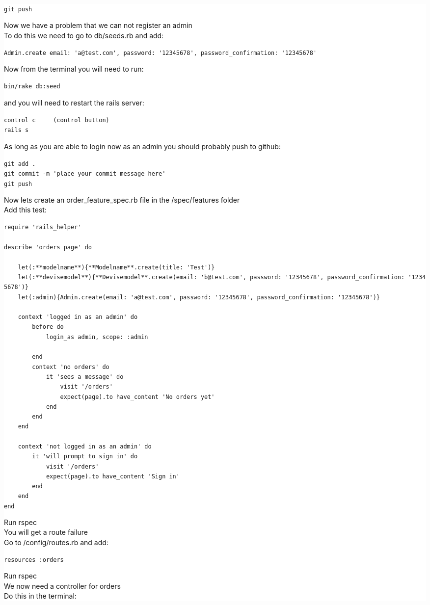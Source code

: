 ```
git push
```
Now we have a problem that we can not register an admin<br>
To do this we need to go to db/seeds.rb and add:<br>
```
Admin.create email: 'a@test.com', password: '12345678', password_confirmation: '12345678'
```
Now from the terminal you will need to run:<br>
```
bin/rake db:seed
```
and you will need to restart the rails server:<br>
```
control c     (control button)
rails s
```
As long as you are able to login now as an admin you should probably push to github:<br>
```
git add .
git commit -m 'place your commit message here'
git push
```
Now lets create an order_feature_spec.rb file in the /spec/features folder<br>
Add this test:<br>
```
require 'rails_helper' 

describe 'orders page' do 

	let(:**modelname**){**Modelname**.create(title: 'Test')}
	let(:**devisemodel**){**Devisemodel**.create(email: 'b@test.com', password: '12345678', password_confirmation: '12345678')}
	let(:admin){Admin.create(email: 'a@test.com', password: '12345678', password_confirmation: '12345678')}

	context 'logged in as an admin' do
		before do 
			login_as admin, scope: :admin

		end
		context 'no orders' do 
			it 'sees a message' do 
				visit '/orders'
				expect(page).to have_content 'No orders yet'
			end
		end
	end

	context 'not logged in as an admin' do
		it 'will prompt to sign in' do 
			visit '/orders'
			expect(page).to have_content 'Sign in'
		end
	end
end
```
Run rspec<br>
You will get a route failure<br>
Go to /config/routes.rb and add:<br>
```
resources :orders
```
Run rspec<br>
We now need a controller for orders<br>
Do this in the terminal:<br>
```
```
